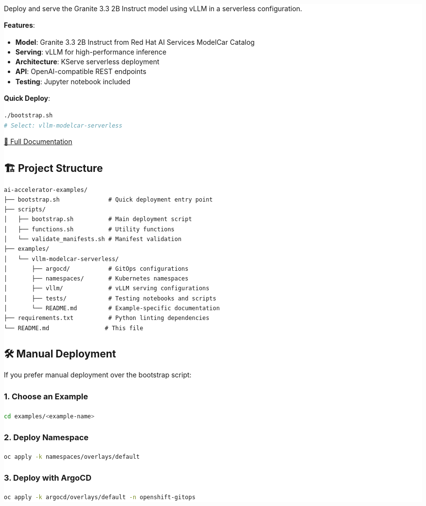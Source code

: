 Deploy and serve the Granite 3.3 2B Instruct model using vLLM in a serverless configuration.

**Features**:
- **Model**: Granite 3.3 2B Instruct from Red Hat AI Services ModelCar Catalog
- **Serving**: vLLM for high-performance inference
- **Architecture**: KServe serverless deployment
- **API**: OpenAI-compatible REST endpoints
- **Testing**: Jupyter notebook included

**Quick Deploy**:
```bash
./bootstrap.sh
# Select: vllm-modelcar-serverless
```

[📖 Full Documentation](examples/vllm-modelcar-serverless/README.md)

## 🏗️ Project Structure

```
ai-accelerator-examples/
├── bootstrap.sh              # Quick deployment entry point
├── scripts/
│   ├── bootstrap.sh          # Main deployment script
│   ├── functions.sh          # Utility functions
│   └── validate_manifests.sh # Manifest validation
├── examples/
│   └── vllm-modelcar-serverless/
│       ├── argocd/           # GitOps configurations
│       ├── namespaces/       # Kubernetes namespaces
│       ├── vllm/             # vLLM serving configurations
│       ├── tests/            # Testing notebooks and scripts
│       └── README.md         # Example-specific documentation
├── requirements.txt          # Python linting dependencies
└── README.md                # This file
```

## 🛠️ Manual Deployment

If you prefer manual deployment over the bootstrap script:

### 1. Choose an Example
```bash
cd examples/<example-name>
```

### 2. Deploy Namespace
```bash
oc apply -k namespaces/overlays/default
```

### 3. Deploy with ArgoCD
```bash
oc apply -k argocd/overlays/default -n openshift-gitops
```
